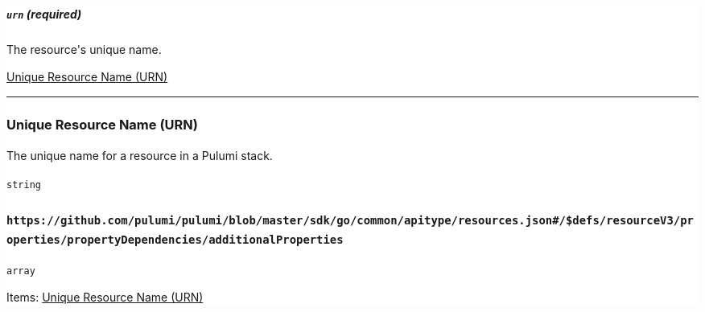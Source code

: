 ##### `urn` (_required_)

The resource's unique name.

[Unique Resource Name (URN)](#unique-resource-name-urn)

---

### Unique Resource Name (URN)

The unique name for a resource in a Pulumi stack.

`string`

### `https://github.com/pulumi/pulumi/blob/master/sdk/go/common/apitype/resources.json#/$defs/resourceV3/properties/propertyDependencies/additionalProperties`

`array`

Items: [Unique Resource Name (URN)](#unique-resource-name-urn)
